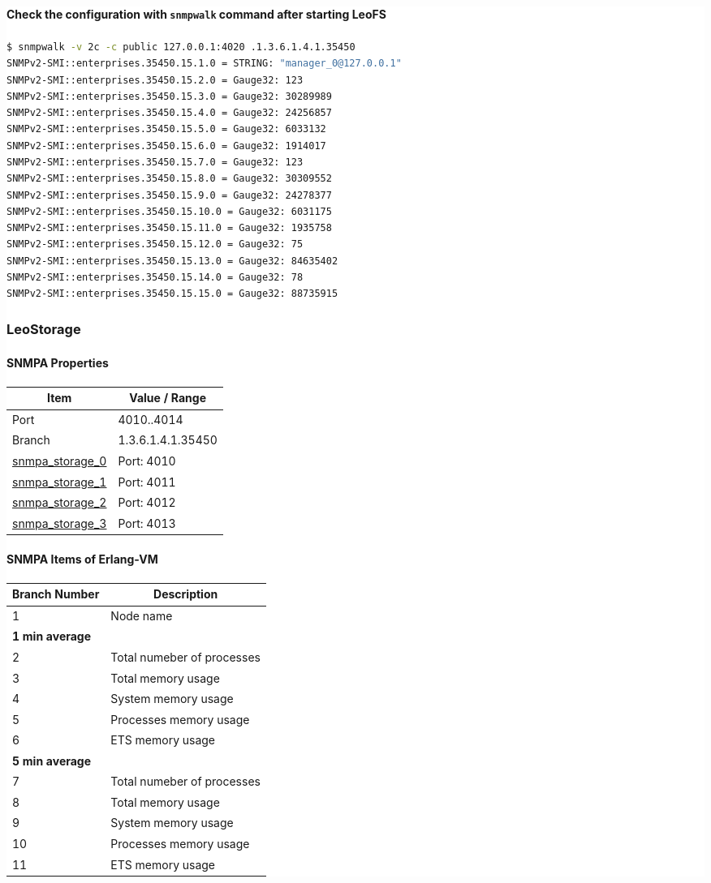 #### Check the configuration with `snmpwalk` command after starting LeoFS

```bash
$ snmpwalk -v 2c -c public 127.0.0.1:4020 .1.3.6.1.4.1.35450
SNMPv2-SMI::enterprises.35450.15.1.0 = STRING: "manager_0@127.0.0.1"
SNMPv2-SMI::enterprises.35450.15.2.0 = Gauge32: 123
SNMPv2-SMI::enterprises.35450.15.3.0 = Gauge32: 30289989
SNMPv2-SMI::enterprises.35450.15.4.0 = Gauge32: 24256857
SNMPv2-SMI::enterprises.35450.15.5.0 = Gauge32: 6033132
SNMPv2-SMI::enterprises.35450.15.6.0 = Gauge32: 1914017
SNMPv2-SMI::enterprises.35450.15.7.0 = Gauge32: 123
SNMPv2-SMI::enterprises.35450.15.8.0 = Gauge32: 30309552
SNMPv2-SMI::enterprises.35450.15.9.0 = Gauge32: 24278377
SNMPv2-SMI::enterprises.35450.15.10.0 = Gauge32: 6031175
SNMPv2-SMI::enterprises.35450.15.11.0 = Gauge32: 1935758
SNMPv2-SMI::enterprises.35450.15.12.0 = Gauge32: 75
SNMPv2-SMI::enterprises.35450.15.13.0 = Gauge32: 84635402
SNMPv2-SMI::enterprises.35450.15.14.0 = Gauge32: 78
SNMPv2-SMI::enterprises.35450.15.15.0 = Gauge32: 88735915
```

### LeoStorage
#### SNMPA Properties

| Item | Value / Range |
|------|---------------|
| Port | 4010..4014 |
| Branch | 1.3.6.1.4.1.35450 |
| [snmpa\_storage\_0](https://github.com/leo-project/leofs/tree/master/apps/leo_storage/snmp/snmpa_storage_0) | Port: 4010 |
| [snmpa\_storage\_1](https://github.com/leo-project/leofs/tree/master/apps/leo_storage/snmp/snmpa_storage_1) | Port: 4011 |
| [snmpa\_storage\_2](https://github.com/leo-project/leofs/tree/master/apps/leo_storage/snmp/snmpa_storage_2) | Port: 4012 |
| [snmpa\_storage\_3](https://github.com/leo-project/leofs/tree/master/apps/leo_storage/snmp/snmpa_storage_3) | Port: 4013 |

#### SNMPA Items of Erlang-VM

| Branch Number | Description |
|---------------|-------------|
| 1             | Node name|
| **1 min average** |
| 2             | Total numeber of processes |
| 3             | Total memory usage |
| 4             | System memory usage |
| 5             | Processes memory usage |
| 6             | ETS memory usage |
| **5 min average** |
| 7             | Total numeber of processes |
| 8             | Total memory usage |
| 9             | System memory usage |
| 10            | Processes memory usage |
| 11            | ETS memory usage |